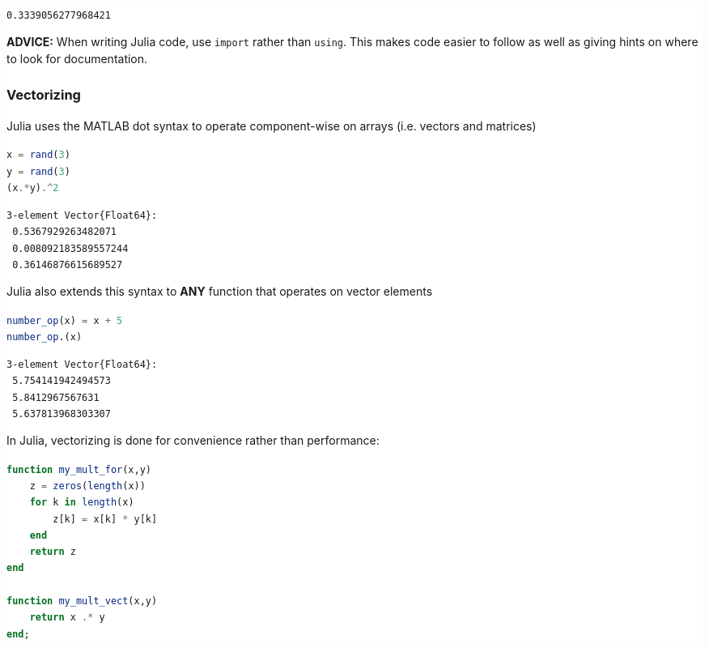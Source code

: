 


    0.3339056277968421



**ADVICE:** When writing Julia code, use `import` rather than `using`. This makes code easier to follow as well as giving hints on where to look for documentation.

### Vectorizing

Julia uses the MATLAB dot syntax to operate component-wise on arrays (i.e. vectors and matrices)


```julia
x = rand(3)
y = rand(3)
(x.*y).^2
```




    3-element Vector{Float64}:
     0.5367929263482071
     0.008092183589557244
     0.36146876615689527



Julia also extends this syntax to **ANY** function that operates on vector elements


```julia
number_op(x) = x + 5
number_op.(x)
```




    3-element Vector{Float64}:
     5.754141942494573
     5.8412967567631
     5.637813968303307




In Julia, vectorizing is done for convenience rather than performance:


```julia
function my_mult_for(x,y)
    z = zeros(length(x))
    for k in length(x)
        z[k] = x[k] * y[k]
    end
    return z
end

function my_mult_vect(x,y)
    return x .* y
end;
```
